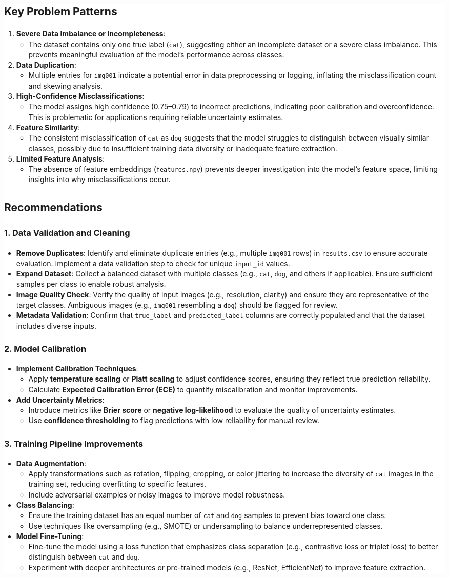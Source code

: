 ## Key Problem Patterns

1. **Severe Data Imbalance or Incompleteness**:
   - The dataset contains only one true label (`cat`), suggesting either an incomplete dataset or a severe class imbalance. This prevents meaningful evaluation of the model’s performance across classes.
2. **Data Duplication**:
   - Multiple entries for `img001` indicate a potential error in data preprocessing or logging, inflating the misclassification count and skewing analysis.
3. **High-Confidence Misclassifications**:
   - The model assigns high confidence (0.75–0.79) to incorrect predictions, indicating poor calibration and overconfidence. This is problematic for applications requiring reliable uncertainty estimates.
4. **Feature Similarity**:
   - The consistent misclassification of `cat` as `dog` suggests that the model struggles to distinguish between visually similar classes, possibly due to insufficient training data diversity or inadequate feature extraction.
5. **Limited Feature Analysis**:
   - The absence of feature embeddings (`features.npy`) prevents deeper investigation into the model’s feature space, limiting insights into why misclassifications occur.

## Recommendations

### 1. Data Validation and Cleaning

- **Remove Duplicates**: Identify and eliminate duplicate entries (e.g., multiple `img001` rows) in `results.csv` to ensure accurate evaluation. Implement a data validation step to check for unique `input_id` values.
- **Expand Dataset**: Collect a balanced dataset with multiple classes (e.g., `cat`, `dog`, and others if applicable). Ensure sufficient samples per class to enable robust analysis.
- **Image Quality Check**: Verify the quality of input images (e.g., resolution, clarity) and ensure they are representative of the target classes. Ambiguous images (e.g., `img001` resembling a `dog`) should be flagged for review.
- **Metadata Validation**: Confirm that `true_label` and `predicted_label` columns are correctly populated and that the dataset includes diverse inputs.

### 2. Model Calibration

- **Implement Calibration Techniques**:
  - Apply **temperature scaling** or **Platt scaling** to adjust confidence scores, ensuring they reflect true prediction reliability.
  - Calculate **Expected Calibration Error (ECE)** to quantify miscalibration and monitor improvements.
- **Add Uncertainty Metrics**:
  - Introduce metrics like **Brier score** or **negative log-likelihood** to evaluate the quality of uncertainty estimates.
  - Use **confidence thresholding** to flag predictions with low reliability for manual review.

### 3. Training Pipeline Improvements

- **Data Augmentation**:
  - Apply transformations such as rotation, flipping, cropping, or color jittering to increase the diversity of `cat` images in the training set, reducing overfitting to specific features.
  - Include adversarial examples or noisy images to improve model robustness.
- **Class Balancing**:
  - Ensure the training dataset has an equal number of `cat` and `dog` samples to prevent bias toward one class.
  - Use techniques like oversampling (e.g., SMOTE) or undersampling to balance underrepresented classes.
- **Model Fine-Tuning**:
  - Fine-tune the model using a loss function that emphasizes class separation (e.g., contrastive loss or triplet loss) to better distinguish between `cat` and `dog`.
  - Experiment with deeper architectures or pre-trained models (e.g., ResNet, EfficientNet) to improve feature extraction.